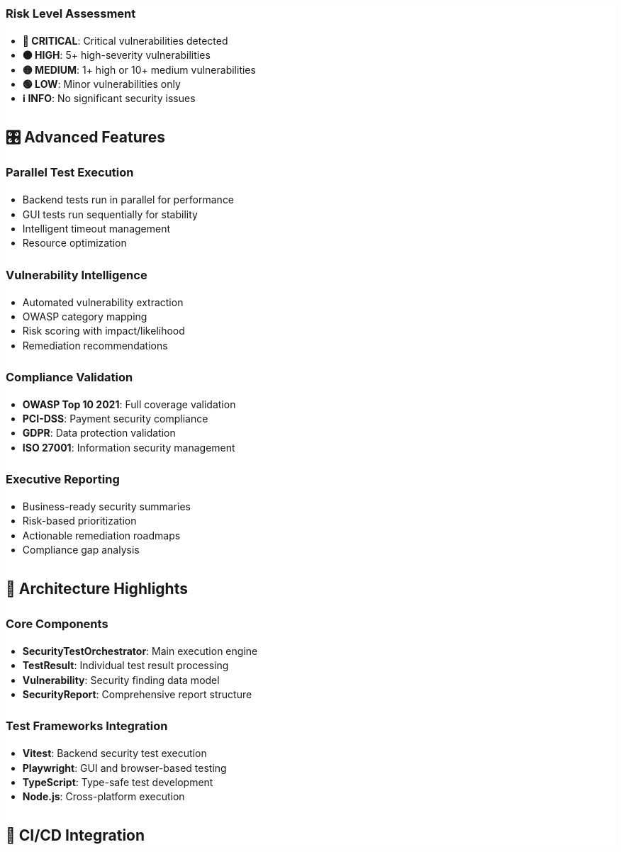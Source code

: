 ### Risk Level Assessment
- **🔴 CRITICAL**: Critical vulnerabilities detected
- **🟠 HIGH**: 5+ high-severity vulnerabilities
- **🟡 MEDIUM**: 1+ high or 10+ medium vulnerabilities
- **🟢 LOW**: Minor vulnerabilities only
- **ℹ️ INFO**: No significant security issues

## 🎛️ Advanced Features

### Parallel Test Execution
- Backend tests run in parallel for performance
- GUI tests run sequentially for stability
- Intelligent timeout management
- Resource optimization

### Vulnerability Intelligence
- Automated vulnerability extraction
- OWASP category mapping
- Risk scoring with impact/likelihood
- Remediation recommendations

### Compliance Validation
- **OWASP Top 10 2021**: Full coverage validation
- **PCI-DSS**: Payment security compliance
- **GDPR**: Data protection validation
- **ISO 27001**: Information security management

### Executive Reporting
- Business-ready security summaries
- Risk-based prioritization
- Actionable remediation roadmaps
- Compliance gap analysis

## 🔧 Architecture Highlights

### Core Components
- **SecurityTestOrchestrator**: Main execution engine
- **TestResult**: Individual test result processing
- **Vulnerability**: Security finding data model
- **SecurityReport**: Comprehensive report structure

### Test Frameworks Integration
- **Vitest**: Backend security test execution
- **Playwright**: GUI and browser-based testing
- **TypeScript**: Type-safe test development
- **Node.js**: Cross-platform execution

## 🎯 CI/CD Integration
